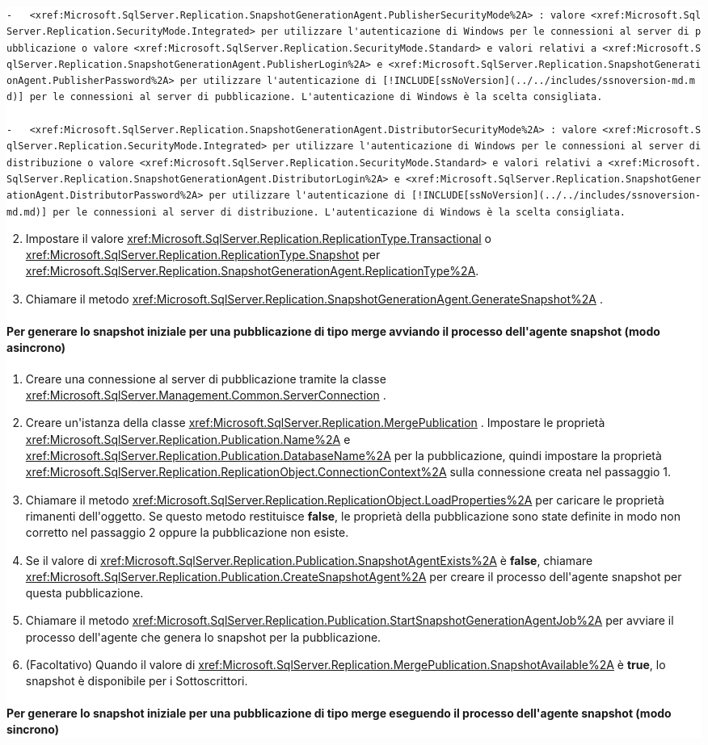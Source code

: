     -   <xref:Microsoft.SqlServer.Replication.SnapshotGenerationAgent.PublisherSecurityMode%2A> : valore <xref:Microsoft.SqlServer.Replication.SecurityMode.Integrated> per utilizzare l'autenticazione di Windows per le connessioni al server di pubblicazione o valore <xref:Microsoft.SqlServer.Replication.SecurityMode.Standard> e valori relativi a <xref:Microsoft.SqlServer.Replication.SnapshotGenerationAgent.PublisherLogin%2A> e <xref:Microsoft.SqlServer.Replication.SnapshotGenerationAgent.PublisherPassword%2A> per utilizzare l'autenticazione di [!INCLUDE[ssNoVersion](../../includes/ssnoversion-md.md)] per le connessioni al server di pubblicazione. L'autenticazione di Windows è la scelta consigliata.  
  
    -   <xref:Microsoft.SqlServer.Replication.SnapshotGenerationAgent.DistributorSecurityMode%2A> : valore <xref:Microsoft.SqlServer.Replication.SecurityMode.Integrated> per utilizzare l'autenticazione di Windows per le connessioni al server di distribuzione o valore <xref:Microsoft.SqlServer.Replication.SecurityMode.Standard> e valori relativi a <xref:Microsoft.SqlServer.Replication.SnapshotGenerationAgent.DistributorLogin%2A> e <xref:Microsoft.SqlServer.Replication.SnapshotGenerationAgent.DistributorPassword%2A> per utilizzare l'autenticazione di [!INCLUDE[ssNoVersion](../../includes/ssnoversion-md.md)] per le connessioni al server di distribuzione. L'autenticazione di Windows è la scelta consigliata.  
  
2.  Impostare il valore <xref:Microsoft.SqlServer.Replication.ReplicationType.Transactional> o <xref:Microsoft.SqlServer.Replication.ReplicationType.Snapshot> per <xref:Microsoft.SqlServer.Replication.SnapshotGenerationAgent.ReplicationType%2A>.  
  
3.  Chiamare il metodo <xref:Microsoft.SqlServer.Replication.SnapshotGenerationAgent.GenerateSnapshot%2A> .  
  
#### <a name="to-generate-the-initial-snapshot-for-a-merge-publication-by-starting-the-snapshot-agent-job-asynchronous"></a>Per generare lo snapshot iniziale per una pubblicazione di tipo merge avviando il processo dell'agente snapshot (modo asincrono)  
  
1.  Creare una connessione al server di pubblicazione tramite la classe <xref:Microsoft.SqlServer.Management.Common.ServerConnection> .  
  
2.  Creare un'istanza della classe <xref:Microsoft.SqlServer.Replication.MergePublication> . Impostare le proprietà <xref:Microsoft.SqlServer.Replication.Publication.Name%2A> e <xref:Microsoft.SqlServer.Replication.Publication.DatabaseName%2A> per la pubblicazione, quindi impostare la proprietà <xref:Microsoft.SqlServer.Replication.ReplicationObject.ConnectionContext%2A> sulla connessione creata nel passaggio 1.  
  
3.  Chiamare il metodo <xref:Microsoft.SqlServer.Replication.ReplicationObject.LoadProperties%2A> per caricare le proprietà rimanenti dell'oggetto. Se questo metodo restituisce **false**, le proprietà della pubblicazione sono state definite in modo non corretto nel passaggio 2 oppure la pubblicazione non esiste.  
  
4.  Se il valore di <xref:Microsoft.SqlServer.Replication.Publication.SnapshotAgentExists%2A> è **false**, chiamare <xref:Microsoft.SqlServer.Replication.Publication.CreateSnapshotAgent%2A> per creare il processo dell'agente snapshot per questa pubblicazione.  
  
5.  Chiamare il metodo <xref:Microsoft.SqlServer.Replication.Publication.StartSnapshotGenerationAgentJob%2A> per avviare il processo dell'agente che genera lo snapshot per la pubblicazione.  
  
6.  (Facoltativo) Quando il valore di <xref:Microsoft.SqlServer.Replication.MergePublication.SnapshotAvailable%2A> è **true**, lo snapshot è disponibile per i Sottoscrittori.  
  
#### <a name="to-generate-the-initial-snapshot-for-a-merge-publication-by-running-the-snapshot-agent-synchronous"></a>Per generare lo snapshot iniziale per una pubblicazione di tipo merge eseguendo il processo dell'agente snapshot (modo sincrono)  
  